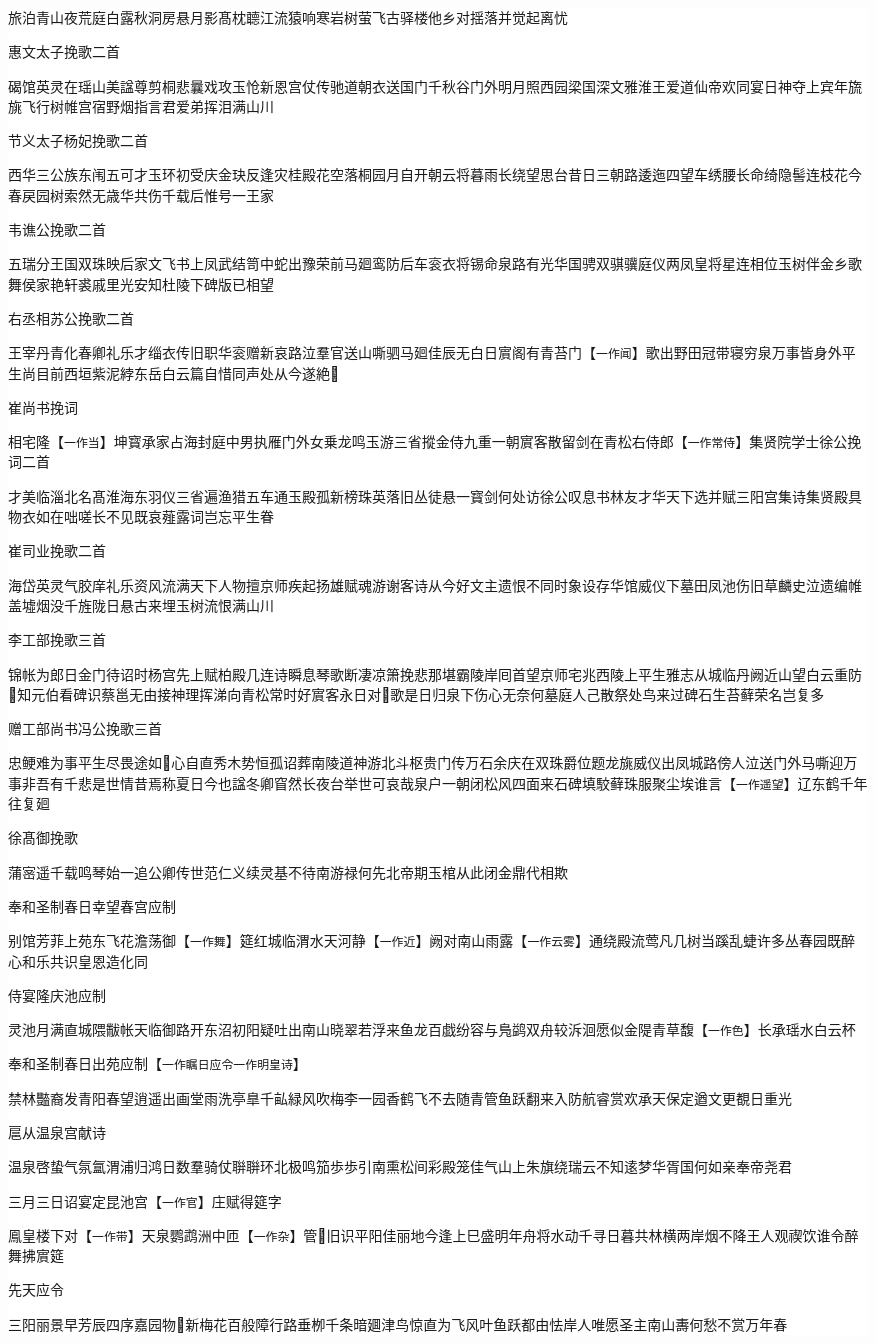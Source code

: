 旅泊青山夜荒庭白露秋洞房悬月影髙枕聼江流猿响寒岩树萤飞古驿楼他乡对揺落并觉起离忧  

惠文太子挽歌二首  

碣馆英灵在瑶山美諡尊剪桐悲曩戏攻玉怆新恩宫仗传驰道朝衣送国门千秋谷门外明月照西园梁国深文雅淮王爱道仙帝欢同宴日神夺上宾年旒旐飞行树帷宫宿野烟指言君爱弟挥泪满山川  

节义太子杨妃挽歌二首  

西华三公族东闱五可才玉环初受庆金玦反逢灾桂殿花空落桐园月自开朝云将暮雨长绕望思台昔日三朝路逶迤四望车绣腰长命绮隐髻连枝花今春戻园树索然无歳华共伤千载后惟号一王家  

韦谯公挽歌二首  

五瑞分王国双珠映后家文飞书上凤武结笥中蛇出豫荣前马廻鸾防后车衮衣将锡命泉路有光华国骋双骐骥庭仪两凤皇将星连相位玉树伴金乡歌舞侯家艳轩裘戚里光安知杜陵下碑版已相望  

右丞相苏公挽歌二首  

王宰丹青化春卿礼乐才缁衣传旧职华衮赠新哀路泣羣官送山嘶驷马廻佳辰无白日賔阁有青苔门【`一作闻`】歌出野田冠带寝穷泉万事皆身外平生尚目前西垣紫泥綍东岳白云篇自惜同声处从今遂絶  

崔尚书挽词  

相宅隆【`一作当`】坤寳承家占海封庭中男执雁门外女乗龙鸣玉游三省摐金侍九重一朝賔客散留剑在青松右侍郎【`一作常侍`】集贤院学士徐公挽词二首  

才美临淄北名髙淮海东羽仪三省遍渔猎五车通玉殿孤新榜珠英落旧丛徒悬一寳剑何处访徐公叹息书林友才华天下选并赋三阳宫集诗集贤殿具物衣如在咄嗟长不见既哀薤露词岂忘平生眷  

崔司业挽歌二首  

海岱英灵气胶庠礼乐资风流满天下人物擅京师疾起扬雄赋魂游谢客诗从今好文主遗恨不同时象设存华馆威仪下墓田凤池伤旧草麟史泣遗编帷盖墟烟没千旌陇日悬古来埋玉树流恨满山川  

李工部挽歌三首  

锦帐为郎日金门待诏时杨宫先上赋柏殿几连诗瞬息琴歌断凄凉箫挽悲那堪霸陵岸囘首望京师宅兆西陵上平生雅志从城临丹阙近山望白云重防知元伯看碑识蔡邕无由接神理挥涕向青松常时好賔客永日对歌是日归泉下伤心无奈何墓庭人己散祭处鸟来过碑石生苔藓荣名岂复多  

赠工部尚书冯公挽歌三首  

忠鲠难为事平生尽畏途如心自直秀木势恒孤诏葬南陵道神游北斗枢贵门传万石余庆在双珠爵位题龙旐威仪出凤城路傍人泣送门外马嘶迎万事非吾有千悲是世情昔焉称夏日今也諡冬卿窅然长夜台举世可哀哉泉户一朝闭松风四面来石碑填駮藓珠服聚尘埃谁言【`一作遥望`】辽东鹤千年往复廻  

徐髙御挽歌  

蒲宻遥千载鸣琴始一追公卿传世范仁义续灵基不待南游禄何先北帝期玉棺从此闭金鼎代相欺  

奉和圣制春日幸望春宫应制  

别馆芳菲上苑东飞花澹荡御【`一作舞`】筵红城临渭水天河静【`一作近`】阙对南山雨露【`一作云雾`】通绕殿流莺凡几树当蹊乱蜨许多丛春园既醉心和乐共识皇恩造化同  

侍宴隆庆池应制  

灵池月满直城隈黻帐天临御路开东沼初阳疑吐出南山晓翠若浮来鱼龙百戯纷容与鳬鹢双舟较泝洄愿似金隄青草馥【`一作色`】长承瑶水白云杯  

奉和圣制春日出苑应制【`一作瞩日应令一作明皇诗`】  

禁林豓裔发青阳春望逍遥出画堂雨洗亭臯千畆緑风吹梅李一园香鹤飞不去随青管鱼跃翻来入防航睿赏欢承天保定遒文更覩日重光  

扈从温泉宫献诗  

温泉啓蛰气氛氲渭浦归鸿日数羣骑仗聨聨环北极鸣笳歩歩引南熏松间彩殿笼佳气山上朱旗绕瑞云不知逺梦华胥国何如亲奉帝尧君  

三月三日诏宴定昆池宫【`一作官`】庄赋得筵字  

鳯皇楼下对【`一作带`】天泉鹦鹉洲中匝【`一作杂`】管旧识平阳佳丽地今逢上巳盛明年舟将水动千寻日暮共林横两岸烟不降王人观禊饮谁令醉舞拂賔筵  

先天应令  

三阳丽景早芳辰四序嘉园物新梅花百般障行路垂栁千条暗廽津鸟惊直为飞风叶鱼跃都由怯岸人唯愿圣主南山夀何愁不赏万年春  
